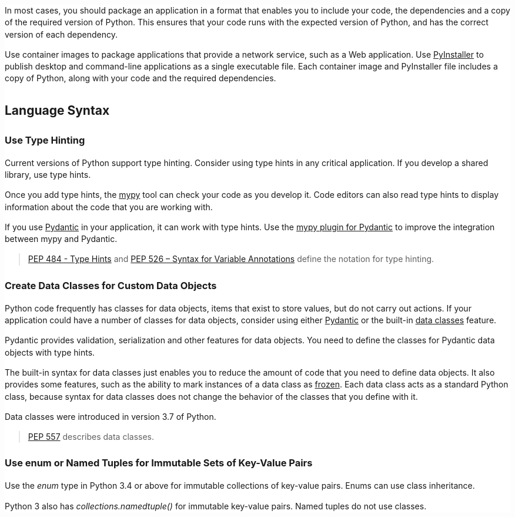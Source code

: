 In most cases, you should package an application in a format that enables you to include your code, the dependencies and a copy of the required version of Python. This ensures that your code runs with the expected version of Python, and has the correct version of each dependency.

Use container images to package applications that provide a network service, such as a Web application. Use [PyInstaller](https://pyinstaller.org/) to publish desktop and command-line applications as a single executable file. Each container image and PyInstaller file includes a copy of Python, along with your code and the required dependencies.

## Language Syntax

### Use Type Hinting

Current versions of Python support type hinting. Consider using type hints in any critical application. If you develop a shared library, use type hints.

Once you add type hints, the [mypy](http://www.mypy-lang.org/) tool can check your code as you develop it. Code editors can also read type hints to display information about the code that you are working with.

If you use [Pydantic](https://docs.pydantic.dev/) in your application, it can work with type hints. Use the [mypy plugin for Pydantic](https://docs.pydantic.dev/latest/integrations/mypy/) to improve the integration between mypy and Pydantic.

> [PEP 484 - Type Hints](https://peps.python.org/pep-0484/) and [PEP 526 – Syntax for Variable Annotations](https://peps.python.org/pep-0526/) define the notation for type hinting.

### Create Data Classes for Custom Data Objects

Python code frequently has classes for data objects, items that exist to store values, but do not carry out actions. If your application could have a number of classes for data objects, consider using either [Pydantic](https://docs.pydantic.dev/) or the built-in [data classes](https://docs.python.org/3/library/dataclasses.html) feature.

Pydantic provides validation, serialization and other features for data objects. You need to define the classes for Pydantic data objects with type hints.

The built-in syntax for data classes just enables you to reduce the amount of code that you need to define data objects. It also provides some features, such as the ability to mark instances of a data class as [frozen](https://docs.python.org/3/library/dataclasses.html#frozen-instances). Each data class acts as a standard Python class, because syntax for data classes does not change the behavior of the classes that you define with it.

Data classes were introduced in version 3.7 of Python.

> [PEP 557](https://www.python.org/dev/peps/pep-0557/) describes data classes.

### Use enum or Named Tuples for Immutable Sets of Key-Value Pairs

Use the _enum_ type in Python 3.4 or above for immutable collections of key-value pairs. Enums can use class inheritance.

Python 3 also has _collections.namedtuple()_ for immutable key-value pairs. Named tuples do not use classes.
